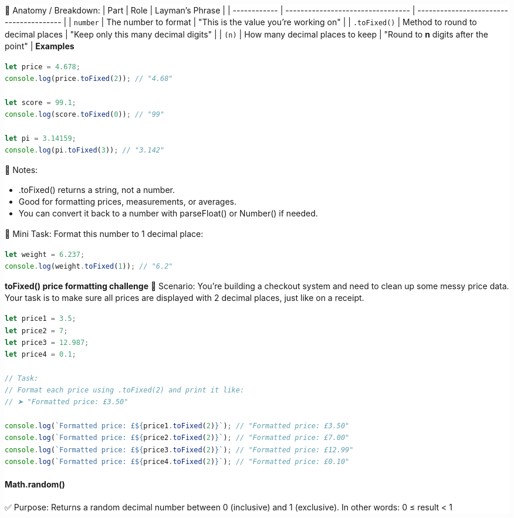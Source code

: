 🧩 Anatomy / Breakdown:
| Part         | Role                              | Layman’s Phrase                         |
| ------------ | --------------------------------- | --------------------------------------- |
| `number`     | The number to format              | "This is the value you’re working on"   |
| `.toFixed()` | Method to round to decimal places | "Keep only this many decimal digits"    |
| `(n)`        | How many decimal places to keep   | "Round to **n** digits after the point" |
**Examples**
```js
let price = 4.678;
console.log(price.toFixed(2)); // "4.68"

let score = 99.1;
console.log(score.toFixed(0)); // "99"

let pi = 3.14159;
console.log(pi.toFixed(3)); // "3.142"
```
📝 Notes:
- .toFixed() returns a string, not a number.
- Good for formatting prices, measurements, or averages.
- You can convert it back to a number with parseFloat() or Number() if needed.

🧠 Mini Task:
Format this number to 1 decimal place:
```js
let weight = 6.237;
console.log(weight.toFixed(1)); // "6.2"
```

**toFixed() price formatting challenge**
💬 Scenario:
You’re building a checkout system and need to clean up some messy price data. Your task is to make sure all prices are displayed with 2 decimal places, just like on a receipt.
```js
let price1 = 3.5;
let price2 = 7;
let price3 = 12.987;
let price4 = 0.1;

// Task:
// Format each price using .toFixed(2) and print it like:
// ➤ "Formatted price: £3.50"

console.log(`Formatted price: £${price1.toFixed(2)}`); // "Formatted price: £3.50"
console.log(`Formatted price: £${price2.toFixed(2)}`); // "Formatted price: £7.00"
console.log(`Formatted price: £${price3.toFixed(2)}`); // "Formatted price: £12.99"
console.log(`Formatted price: £${price4.toFixed(2)}`); // "Formatted price: £0.10"

```

#### Math.random()
✅ Purpose:
Returns a random decimal number between 0 (inclusive) and 1 (exclusive).
In other words: 0 ≤ result < 1
